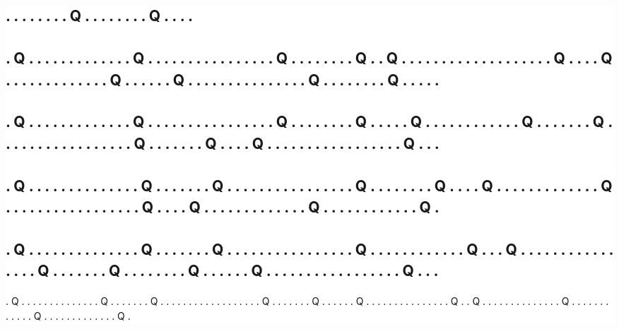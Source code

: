 . . . . . . . . Q . .
. . . . . . Q . . . .
-----------------------------
. Q . . . . . . . . .
. . . . Q . . . . . .
. . . . . . . . . . Q
. . . . . . . . Q . .
Q . . . . . . . . . .
. . . . . . . . . Q .
. . . Q . . . . . . .
. . . . . . Q . . . .
. . Q . . . . . . . .
. . . . . . . Q . . .
. . . . . Q . . . . .
-----------------------------
. Q . . . . . . . . .
. . . . Q . . . . . .
. . . . . . . . . . Q
. . . . . . . . Q . .
. . . Q . . . . . . .
. . . . . Q . . . . .
. . Q . . . . . . . .
. . . . . . . . . Q .
. . . . . . Q . . . .
Q . . . . . . . . . .
. . . . . . . Q . . .
-----------------------------
. Q . . . . . . . . .
. . . . . Q . . . . .
. . Q . . . . . . . .
. . . . . . . . Q . .
. . . . . . Q . . . .
Q . . . . . . . . . .
. . . Q . . . . . . .
. . . . . . . . . . Q
. . . . Q . . . . . .
. . . . . . . Q . . .
. . . . . . . . . Q .
-----------------------------
. Q . . . . . . . . .
. . . . . Q . . . . .
. . Q . . . . . . . .
. . . . . . . . Q . .
. . . . . . . . . . Q
. . . Q . . . . . . .
. . . . . . . . . Q .
. . . . . . Q . . . .
. . . . Q . . . . . .
Q . . . . . . . . . .
. . . . . . . Q . . .
-----------------------------
. Q . . . . . . . . .
. . . . . Q . . . . .
. . Q . . . . . . . .
. . . . . . . . . . Q
. . . . . . . Q . . .
. . . Q . . . . . . .
. . . . . . . . Q . .
Q . . . . . . . . . .
. . . . Q . . . . . .
. . . . . . Q . . . .
. . . . . . . . . Q .